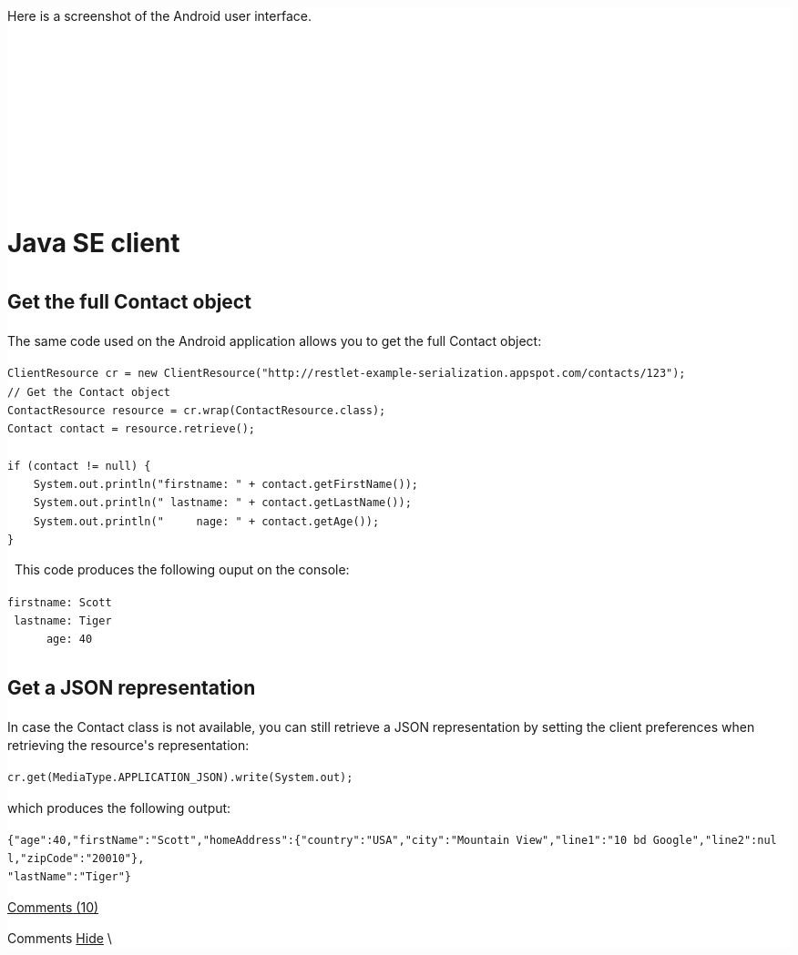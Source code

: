 Here is a screenshot of the Android user interface.

### ![serialization-android-screenshot](First%20application-303_files/serialization-android-screenshot.html "serialization-android-screenshot")

Java SE client
==============

Get the full Contact object
---------------------------

The same code used on the Android application allows you to get the full
Contact object:

~~~~ {.brush: .java}
ClientResource cr = new ClientResource("http://restlet-example-serialization.appspot.com/contacts/123");
// Get the Contact object
ContactResource resource = cr.wrap(ContactResource.class);
Contact contact = resource.retrieve();

if (contact != null) {
    System.out.println("firstname: " + contact.getFirstName());
    System.out.println(" lastname: " + contact.getLastName());
    System.out.println("     nage: " + contact.getAge());
}
~~~~

  This code produces the following ouput on the console:

    firstname: Scott
     lastname: Tiger
          age: 40

Get a JSON representation
-------------------------

In case the Contact class is not available, you can still retrieve a
JSON representation by setting the client preferences when retrieving
the resource's representation:

~~~~ {.brush: .java}
cr.get(MediaType.APPLICATION_JSON).write(System.out);
~~~~

which produces the following output:

    {"age":40,"firstName":"Scott","homeAddress":{"country":"USA","city":"Mountain View","line1":"10 bd Google","line2":null,"zipCode":"20010"},
    "lastName":"Tiger"}

[Comments
(10)](http://web.archive.org/web/20120120065541/http://wiki.restlet.org/docs_2.0/13-restlet/21-restlet/318-restlet/303-restlet.html#)

Comments
[Hide](http://web.archive.org/web/20120120065541/http://wiki.restlet.org/docs_2.0/13-restlet/21-restlet/318-restlet/303-restlet.html#)
\
